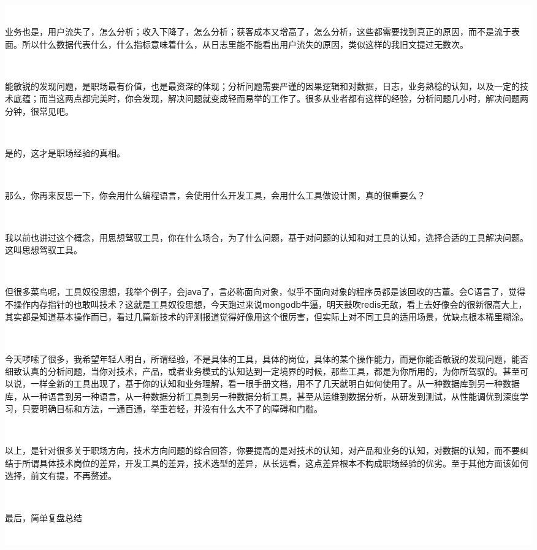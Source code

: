 <p>
<br/>
</p>
<p>
         业务也是，用户流失了，怎么分析；收入下降了，怎么分析；获客成本又增高了，怎么分析，这些都需要找到真正的原因，而不是流于表面。所以什么数据代表什么，什么指标意味着什么，从日志里能不能看出用户流失的原因，类似这样的我旧文提过无数次。
        </p>
<p>
<br/>
</p>
<p>
         能敏锐的发现问题，是职场最有价值，也是最资深的体现；分析问题需要严谨的因果逻辑和对数据，日志，业务熟稔的认知，以及一定的技术底蕴；而当这两点都完美时，你会发现，解决问题就变成轻而易举的工作了。很多从业者都有这样的经验，分析问题几小时，解决问题两分钟，很常见吧。
        </p>
<p>
<br/>
</p>
<p>
         是的，这才是职场经验的真相。
        </p>
<p>
<br/>
</p>
<p>
         那么，你再来反思一下，你会用什么编程语言，会使用什么开发工具，会用什么工具做设计图，真的很重要么？
        </p>
<p>
<br/>
</p>
<p>
         我以前也讲过这个概念，用思想驾驭工具，你在什么场合，为了什么问题，基于对问题的认知和对工具的认知，选择合适的工具解决问题。这叫思想驾驭工具。
        </p>
<p>
<br/>
</p>
<p>
         但很多菜鸟呢，工具奴役思想，我举个例子，会java了，言必称面向对象，似乎不面向对象的程序员都是该回收的古董。会C语言了，觉得不操作内存指针的也敢叫技术？这就是工具奴役思想，今天跑过来说mongodb牛逼，明天鼓吹redis无敌，看上去好像会的很新很高大上，其实都是知道基本操作而已，看过几篇新技术的评测报道觉得好像用这个很厉害，但实际上对不同工具的适用场景，优缺点根本稀里糊涂。
        </p>
<p>
<br/>
</p>
<p>
         今天啰嗦了很多，我希望年轻人明白，所谓经验，不是具体的工具，具体的岗位，具体的某个操作能力，而是你能否敏锐的发现问题，能否细致认真的分析问题，当你对技术，产品，或者业务模式的认知达到一定境界的时候，那些工具，都是为你所用的，为你所驾驭的。甚至可以说，一样全新的工具出现了，基于你的认知和业务理解，看一眼手册文档，用不了几天就明白如何使用了。从一种数据库到另一种数据库，从一种语言到另一种语言，从一种数据分析工具到另一种数据分析工具，甚至从运维到数据分析，从研发到测试，从性能调优到深度学习，只要明确目标和方法，一通百通，举重若轻，并没有什么大不了的障碍和门槛。
        </p>
<p>
<br/>
</p>
<p>
         以上，是针对很多关于职场方向，技术方向问题的综合回答，你要提高的是对技术的认知，对产品和业务的认知，对数据的认知，而不要纠结于所谓具体技术岗位的差异，开发工具的差异，技术选型的差异，从长远看，这点差异根本不构成职场经验的优劣。至于其他方面该如何选择，前文有提，不再赘述。
        </p>
<p>
<br/>
</p>
<p>
         最后，简单复盘总结
        </p>
<p>
<br/>
</p>
<p>
